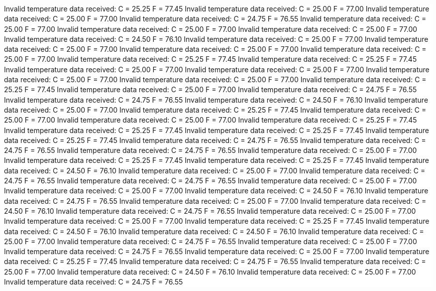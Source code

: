 Invalid temperature data received: C = 25.25 F = 77.45
Invalid temperature data received: C = 25.00 F = 77.00
Invalid temperature data received: C = 25.00 F = 77.00
Invalid temperature data received: C = 24.75 F = 76.55
Invalid temperature data received: C = 25.00 F = 77.00
Invalid temperature data received: C = 25.00 F = 77.00
Invalid temperature data received: C = 25.00 F = 77.00
Invalid temperature data received: C = 24.50 F = 76.10
Invalid temperature data received: C = 25.00 F = 77.00
Invalid temperature data received: C = 25.00 F = 77.00
Invalid temperature data received: C = 25.00 F = 77.00
Invalid temperature data received: C = 25.00 F = 77.00
Invalid temperature data received: C = 25.25 F = 77.45
Invalid temperature data received: C = 25.25 F = 77.45
Invalid temperature data received: C = 25.00 F = 77.00
Invalid temperature data received: C = 25.00 F = 77.00
Invalid temperature data received: C = 25.00 F = 77.00
Invalid temperature data received: C = 25.00 F = 77.00
Invalid temperature data received: C = 25.25 F = 77.45
Invalid temperature data received: C = 25.00 F = 77.00
Invalid temperature data received: C = 24.75 F = 76.55
Invalid temperature data received: C = 24.75 F = 76.55
Invalid temperature data received: C = 24.50 F = 76.10
Invalid temperature data received: C = 25.00 F = 77.00
Invalid temperature data received: C = 25.25 F = 77.45
Invalid temperature data received: C = 25.00 F = 77.00
Invalid temperature data received: C = 25.00 F = 77.00
Invalid temperature data received: C = 25.25 F = 77.45
Invalid temperature data received: C = 25.25 F = 77.45
Invalid temperature data received: C = 25.25 F = 77.45
Invalid temperature data received: C = 25.25 F = 77.45
Invalid temperature data received: C = 24.75 F = 76.55
Invalid temperature data received: C = 24.75 F = 76.55
Invalid temperature data received: C = 24.75 F = 76.55
Invalid temperature data received: C = 25.00 F = 77.00
Invalid temperature data received: C = 25.25 F = 77.45
Invalid temperature data received: C = 25.25 F = 77.45
Invalid temperature data received: C = 24.50 F = 76.10
Invalid temperature data received: C = 25.00 F = 77.00
Invalid temperature data received: C = 24.75 F = 76.55
Invalid temperature data received: C = 24.75 F = 76.55
Invalid temperature data received: C = 25.00 F = 77.00
Invalid temperature data received: C = 25.00 F = 77.00
Invalid temperature data received: C = 24.50 F = 76.10
Invalid temperature data received: C = 24.75 F = 76.55
Invalid temperature data received: C = 25.00 F = 77.00
Invalid temperature data received: C = 24.50 F = 76.10
Invalid temperature data received: C = 24.75 F = 76.55
Invalid temperature data received: C = 25.00 F = 77.00
Invalid temperature data received: C = 25.00 F = 77.00
Invalid temperature data received: C = 25.25 F = 77.45
Invalid temperature data received: C = 24.50 F = 76.10
Invalid temperature data received: C = 24.50 F = 76.10
Invalid temperature data received: C = 25.00 F = 77.00
Invalid temperature data received: C = 24.75 F = 76.55
Invalid temperature data received: C = 25.00 F = 77.00
Invalid temperature data received: C = 24.75 F = 76.55
Invalid temperature data received: C = 25.00 F = 77.00
Invalid temperature data received: C = 25.25 F = 77.45
Invalid temperature data received: C = 24.75 F = 76.55
Invalid temperature data received: C = 25.00 F = 77.00
Invalid temperature data received: C = 24.50 F = 76.10
Invalid temperature data received: C = 25.00 F = 77.00
Invalid temperature data received: C = 24.75 F = 76.55